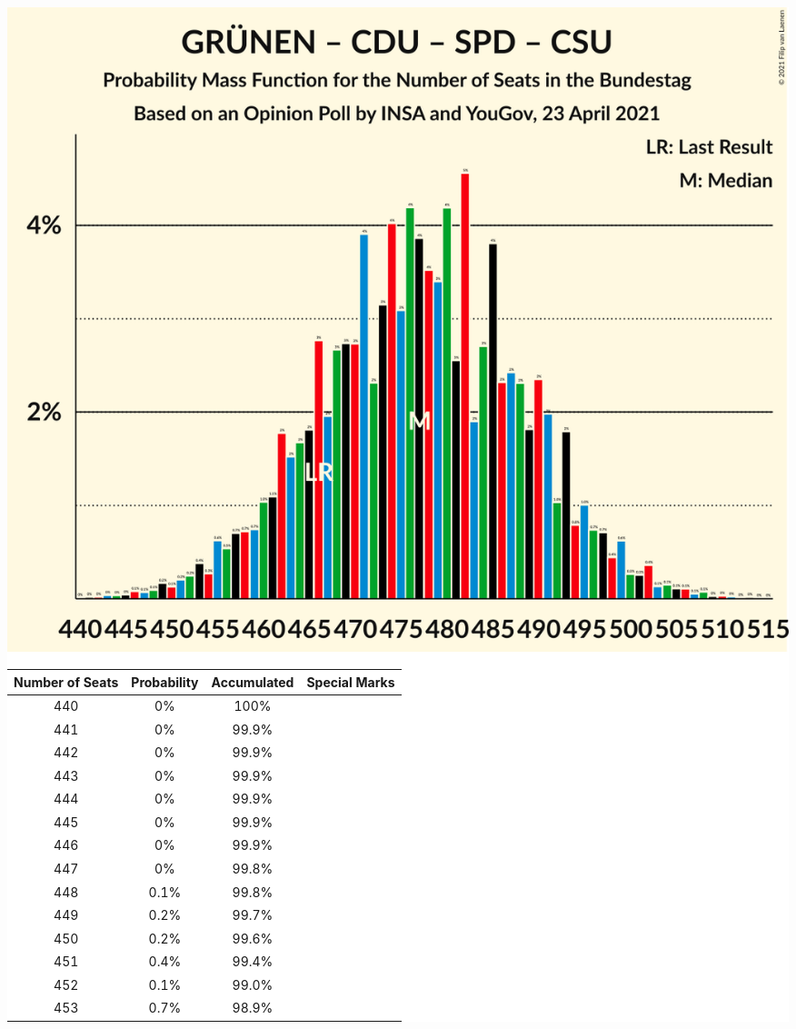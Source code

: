 ![Graph with seats probability mass function not yet produced](2021-04-23-INSAandYouGov-coalitions-seats-pmf-grünen–cdu–spd–csu.png "Seats Probability Mass Function")

| Number of Seats | Probability | Accumulated | Special Marks |
|:---------------:|:-----------:|:-----------:|:-------------:|
| 440 | 0% | 100% |  |
| 441 | 0% | 99.9% |  |
| 442 | 0% | 99.9% |  |
| 443 | 0% | 99.9% |  |
| 444 | 0% | 99.9% |  |
| 445 | 0% | 99.9% |  |
| 446 | 0% | 99.9% |  |
| 447 | 0% | 99.8% |  |
| 448 | 0.1% | 99.8% |  |
| 449 | 0.2% | 99.7% |  |
| 450 | 0.2% | 99.6% |  |
| 451 | 0.4% | 99.4% |  |
| 452 | 0.1% | 99.0% |  |
| 453 | 0.7% | 98.9% |  |